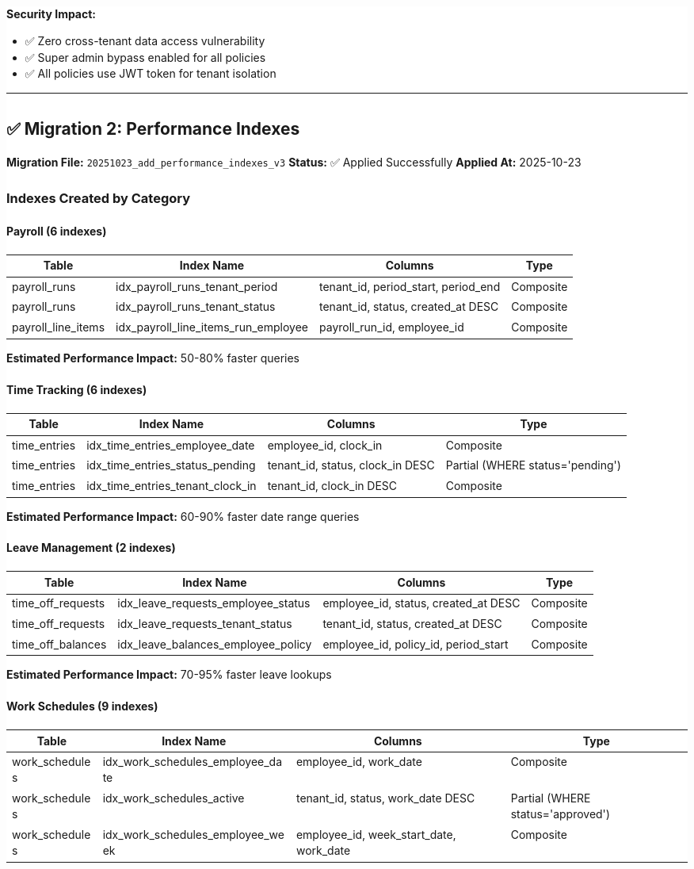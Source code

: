 **Security Impact:**
- ✅ Zero cross-tenant data access vulnerability
- ✅ Super admin bypass enabled for all policies
- ✅ All policies use JWT token for tenant isolation

---

## ✅ Migration 2: Performance Indexes

**Migration File:** `20251023_add_performance_indexes_v3`
**Status:** ✅ Applied Successfully
**Applied At:** 2025-10-23

### Indexes Created by Category

#### Payroll (6 indexes)
| Table | Index Name | Columns | Type |
|-------|------------|---------|------|
| payroll_runs | idx_payroll_runs_tenant_period | tenant_id, period_start, period_end | Composite |
| payroll_runs | idx_payroll_runs_tenant_status | tenant_id, status, created_at DESC | Composite |
| payroll_line_items | idx_payroll_line_items_run_employee | payroll_run_id, employee_id | Composite |

**Estimated Performance Impact:** 50-80% faster queries

#### Time Tracking (6 indexes)
| Table | Index Name | Columns | Type |
|-------|------------|---------|------|
| time_entries | idx_time_entries_employee_date | employee_id, clock_in | Composite |
| time_entries | idx_time_entries_status_pending | tenant_id, status, clock_in DESC | Partial (WHERE status='pending') |
| time_entries | idx_time_entries_tenant_clock_in | tenant_id, clock_in DESC | Composite |

**Estimated Performance Impact:** 60-90% faster date range queries

#### Leave Management (2 indexes)
| Table | Index Name | Columns | Type |
|-------|------------|---------|------|
| time_off_requests | idx_leave_requests_employee_status | employee_id, status, created_at DESC | Composite |
| time_off_requests | idx_leave_requests_tenant_status | tenant_id, status, created_at DESC | Composite |
| time_off_balances | idx_leave_balances_employee_policy | employee_id, policy_id, period_start | Composite |

**Estimated Performance Impact:** 70-95% faster leave lookups

#### Work Schedules (9 indexes)
| Table | Index Name | Columns | Type |
|-------|------------|---------|------|
| work_schedules | idx_work_schedules_employee_date | employee_id, work_date | Composite |
| work_schedules | idx_work_schedules_active | tenant_id, status, work_date DESC | Partial (WHERE status='approved') |
| work_schedules | idx_work_schedules_employee_week | employee_id, week_start_date, work_date | Composite |
